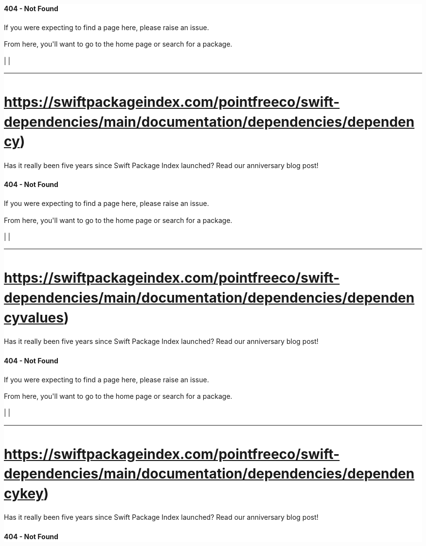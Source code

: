 #### 404 - Not Found

If you were expecting to find a page here, please raise an issue.

From here, you'll want to go to the home page or search for a package.

|
|

---

# https://swiftpackageindex.com/pointfreeco/swift-dependencies/main/documentation/dependencies/dependency)

Has it really been five years since Swift Package Index launched? Read our anniversary blog post!

#### 404 - Not Found

If you were expecting to find a page here, please raise an issue.

From here, you'll want to go to the home page or search for a package.

|
|

---

# https://swiftpackageindex.com/pointfreeco/swift-dependencies/main/documentation/dependencies/dependencyvalues)

Has it really been five years since Swift Package Index launched? Read our anniversary blog post!

#### 404 - Not Found

If you were expecting to find a page here, please raise an issue.

From here, you'll want to go to the home page or search for a package.

|
|

---

# https://swiftpackageindex.com/pointfreeco/swift-dependencies/main/documentation/dependencies/dependencykey)

Has it really been five years since Swift Package Index launched? Read our anniversary blog post!

#### 404 - Not Found
